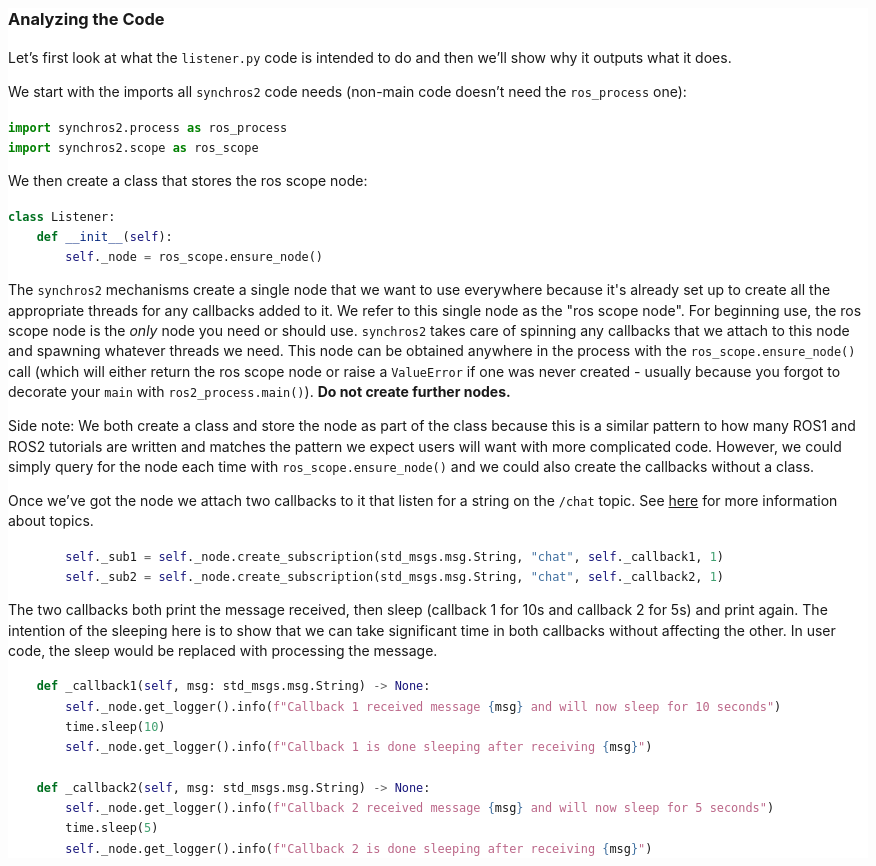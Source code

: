 ### Analyzing the Code

Let’s first look at what the `listener.py` code is intended to do and then we’ll show why it outputs what it does.

We start with the imports all `synchros2` code needs (non-main code doesn’t need the `ros_process` one):

```python
import synchros2.process as ros_process
import synchros2.scope as ros_scope
```

We then create a class that stores the ros scope node:

```python
class Listener:
    def __init__(self):
        self._node = ros_scope.ensure_node()
```

The `synchros2` mechanisms create a single node that we want to use everywhere because it's already set up to create all the appropriate threads for any callbacks added to it.  We refer to this single node as the "ros scope node".  For beginning use, the ros scope node is the *only* node you need or should use.  `synchros2` takes care of spinning any callbacks that we attach to this node and spawning whatever threads we need.  This node can be obtained anywhere in the process with the `ros_scope.ensure_node()` call (which will either return the ros scope node or raise a `ValueError` if one was never created - usually because you forgot to decorate your `main` with `ros2_process.main()`).  **Do not create further nodes.**

Side note: We both create a class and store the node as part of the class because this is a similar pattern to how many ROS1 and ROS2 tutorials are written and matches the pattern we expect users will want with more complicated code.  However, we could simply query for the node each time with `ros_scope.ensure_node()` and we could also create the callbacks without a class.  

Once we’ve got the node we attach two callbacks to it that listen for a string on the `/chat` topic.  See [here](https://docs.ros.org/en/humble/Tutorials/Beginner-CLI-Tools/Understanding-ROS2-Topics/Understanding-ROS2-Topics.html) for more information about topics.

```python
        self._sub1 = self._node.create_subscription(std_msgs.msg.String, "chat", self._callback1, 1)
        self._sub2 = self._node.create_subscription(std_msgs.msg.String, "chat", self._callback2, 1)
```

The two callbacks both print the message received, then sleep (callback 1 for 10s and callback 2 for 5s) and print again.  The intention of the sleeping here is to show that we can take significant time in both callbacks without affecting the other.  In user code, the sleep would be replaced with processing the message.

```python
    def _callback1(self, msg: std_msgs.msg.String) -> None:
        self._node.get_logger().info(f"Callback 1 received message {msg} and will now sleep for 10 seconds")
        time.sleep(10)
        self._node.get_logger().info(f"Callback 1 is done sleeping after receiving {msg}")

    def _callback2(self, msg: std_msgs.msg.String) -> None:
        self._node.get_logger().info(f"Callback 2 received message {msg} and will now sleep for 5 seconds")
        time.sleep(5)
        self._node.get_logger().info(f"Callback 2 is done sleeping after receiving {msg}")

```
